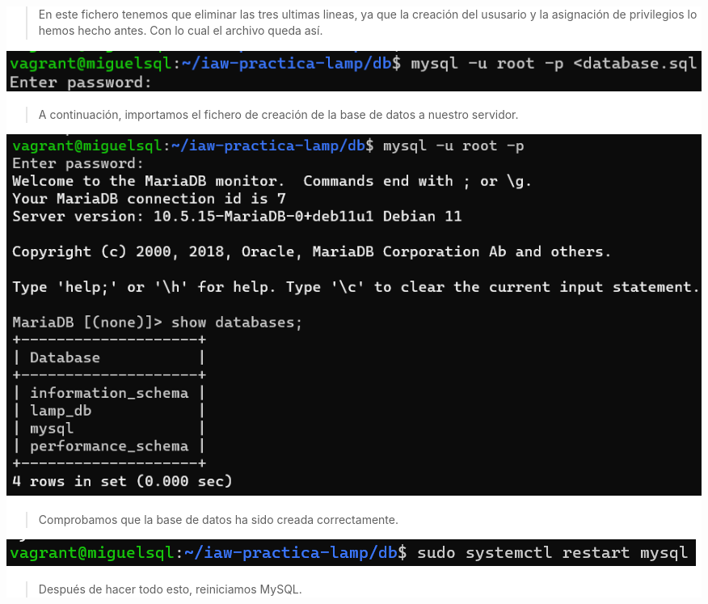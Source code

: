 >En este fichero tenemos que eliminar las tres ultimas lineas, ya que la creación del ususario y la asignación de privilegios lo hemos hecho antes. Con lo cual el archivo queda así.

![](fotosnginx/servidormysql/10.png)

>A continuación, importamos el fichero de creación de la base de datos a nuestro servidor.

![](fotosnginx/servidormysql/11.png)

>Comprobamos que la base de datos ha sido creada correctamente.

![](fotosnginx/servidormysql/12.png)

>Después de hacer todo esto, reiniciamos MySQL.